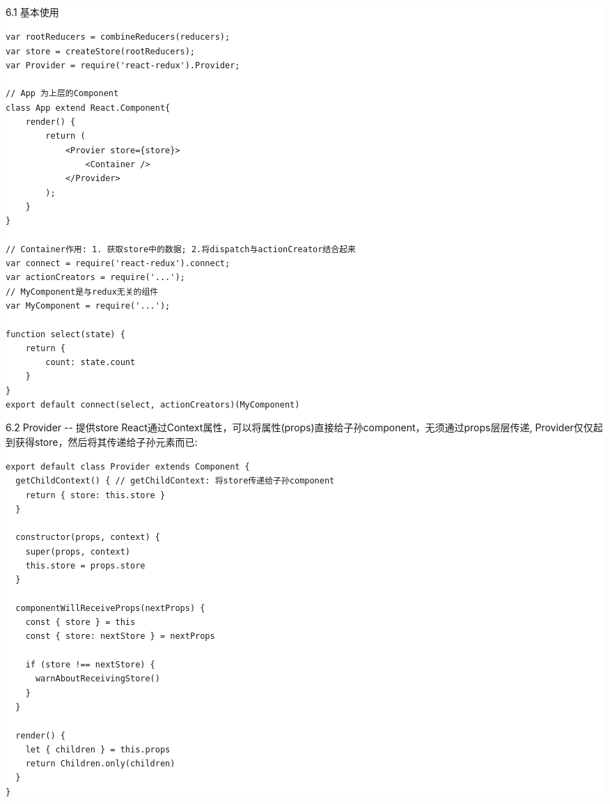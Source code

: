 6.1 基本使用

    var rootReducers = combineReducers(reducers);
    var store = createStore(rootReducers);
    var Provider = require('react-redux').Provider;

    // App 为上层的Component
    class App extend React.Component{
        render() {
            return (
                <Provier store={store}>
                    <Container />
                </Provider>
            );
        }
    }

    // Container作用: 1. 获取store中的数据; 2.将dispatch与actionCreator结合起来
    var connect = require('react-redux').connect;
    var actionCreators = require('...');
    // MyComponent是与redux无关的组件
    var MyComponent = require('...');

    function select(state) {
        return {
            count: state.count
        }
    }
    export default connect(select, actionCreators)(MyComponent)

6.2 Provider -- 提供store
React通过Context属性，可以将属性(props)直接给子孙component，无须通过props层层传递, Provider仅仅起到获得store，然后将其传递给子孙元素而已:


    export default class Provider extends Component {
      getChildContext() { // getChildContext: 将store传递给子孙component
        return { store: this.store }
      }

      constructor(props, context) {
        super(props, context)
        this.store = props.store
      }

      componentWillReceiveProps(nextProps) {
        const { store } = this
        const { store: nextStore } = nextProps

        if (store !== nextStore) {
          warnAboutReceivingStore()
        }
      }

      render() {
        let { children } = this.props
        return Children.only(children)
      }
    }
